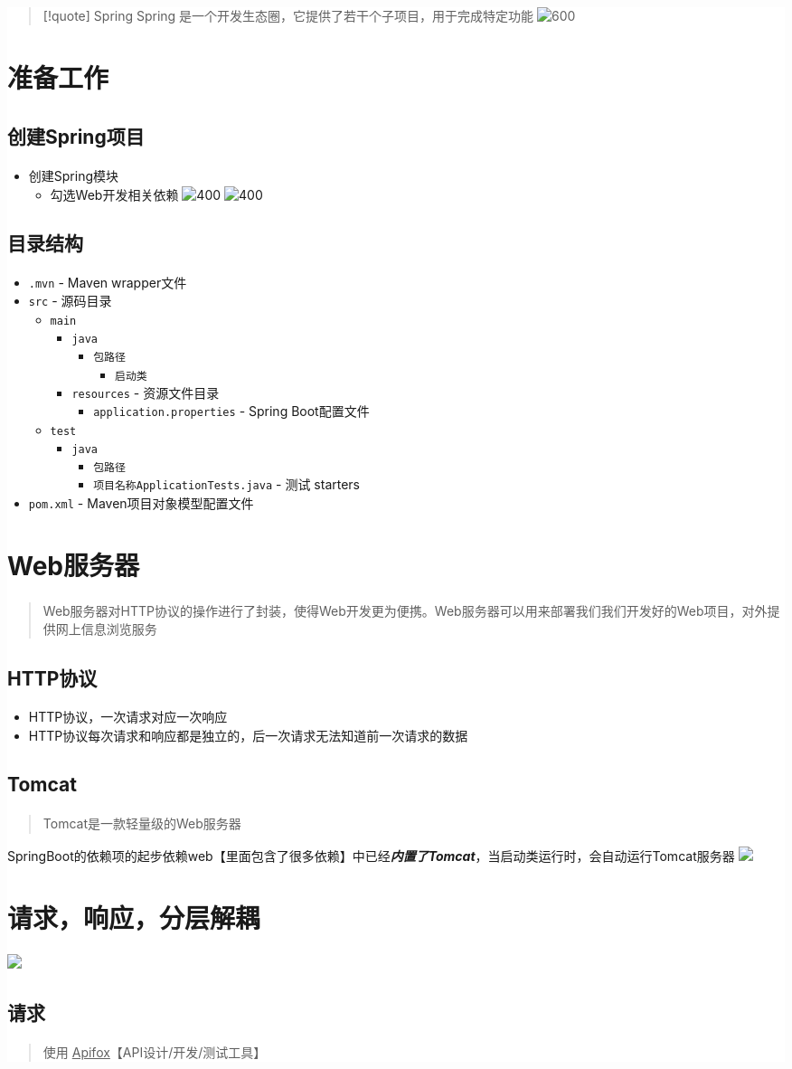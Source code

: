>[!quote] Spring
>Spring 是一个开发生态圈，它提供了若干个子项目，用于完成特定功能
>![600](https://obsidian-1307744200.cos.ap-guangzhou.myqcloud.com/%E5%9B%BE%E7%89%87/202402291445627.png)

# 准备工作
## 创建Spring项目
- 创建Spring模块
	- 勾选Web开发相关依赖
	![400](https://obsidian-1307744200.cos.ap-guangzhou.myqcloud.com/%E5%9B%BE%E7%89%87/202402291445346.png)	![400](https://obsidian-1307744200.cos.ap-guangzhou.myqcloud.com/%E5%9B%BE%E7%89%87/202402291446733.png)

## 目录结构
- `.mvn` - Maven wrapper文件
- `src` - 源码目录
    - `main`
        - `java`
            - `包路径`
                - `启动类` 
        - `resources` - 资源文件目录
            - `application.properties` - Spring Boot配置文件
    - `test`
        - `java`
            - `包路径`
			- `项目名称ApplicationTests.java` - 测试 starters
- `pom.xml` - Maven项目对象模型配置文件
# Web服务器
>Web服务器对HTTP协议的操作进行了封装，使得Web开发更为便携。Web服务器可以用来部署我们我们开发好的Web项目，对外提供网上信息浏览服务
## HTTP协议
- HTTP协议，一次请求对应一次响应
- HTTP协议每次请求和响应都是独立的，后一次请求无法知道前一次请求的数据
## Tomcat
>Tomcat是一款轻量级的Web服务器

SpringBoot的依赖项的起步依赖web【里面包含了很多依赖】中已经***内置了Tomcat***，当启动类运行时，会自动运行Tomcat服务器
![](https://obsidian-1307744200.cos.ap-guangzhou.myqcloud.com/%E5%9B%BE%E7%89%87/202402291447345.png)

# 请求，响应，分层解耦
![](https://obsidian-1307744200.cos.ap-guangzhou.myqcloud.com/%E5%9B%BE%E7%89%87/202402291447633.png)

## 请求
>使用 <u>Apifox</u>【API设计/开发/测试工具】
